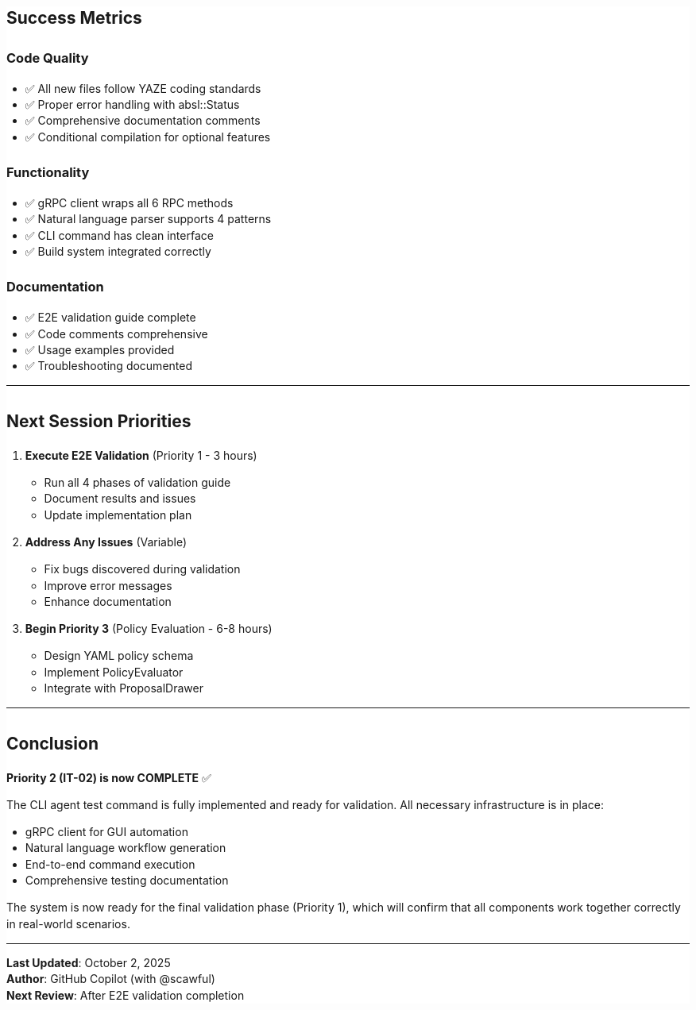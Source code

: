 ## Success Metrics

### Code Quality
- ✅ All new files follow YAZE coding standards
- ✅ Proper error handling with absl::Status
- ✅ Comprehensive documentation comments
- ✅ Conditional compilation for optional features

### Functionality
- ✅ gRPC client wraps all 6 RPC methods
- ✅ Natural language parser supports 4 patterns
- ✅ CLI command has clean interface
- ✅ Build system integrated correctly

### Documentation
- ✅ E2E validation guide complete
- ✅ Code comments comprehensive
- ✅ Usage examples provided
- ✅ Troubleshooting documented

---

## Next Session Priorities

1. **Execute E2E Validation** (Priority 1 - 3 hours)
   - Run all 4 phases of validation guide
   - Document results and issues
   - Update implementation plan

2. **Address Any Issues** (Variable)
   - Fix bugs discovered during validation
   - Improve error messages
   - Enhance documentation

3. **Begin Priority 3** (Policy Evaluation - 6-8 hours)
   - Design YAML policy schema
   - Implement PolicyEvaluator
   - Integrate with ProposalDrawer

---

## Conclusion

**Priority 2 (IT-02) is now COMPLETE** ✅

The CLI agent test command is fully implemented and ready for validation. All necessary infrastructure is in place:

- gRPC client for GUI automation
- Natural language workflow generation
- End-to-end command execution
- Comprehensive testing documentation

The system is now ready for the final validation phase (Priority 1), which will confirm that all components work together correctly in real-world scenarios.

---

**Last Updated**: October 2, 2025  
**Author**: GitHub Copilot (with @scawful)  
**Next Review**: After E2E validation completion
